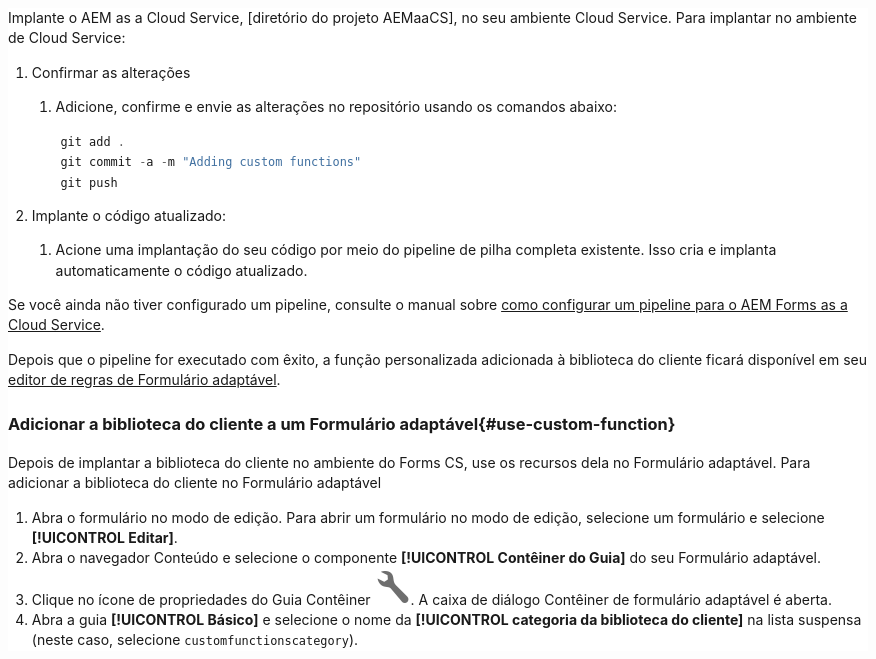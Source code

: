 Implante o AEM as a Cloud Service, [diretório do projeto AEMaaCS], no seu ambiente Cloud Service. Para implantar no ambiente de Cloud Service:

1. Confirmar as alterações

   1. Adicione, confirme e envie as alterações no repositório usando os comandos abaixo:

   ```javascript
       git add .
       git commit -a -m "Adding custom functions"
       git push
   ```

1. Implante o código atualizado:

   1. Acione uma implantação do seu código por meio do pipeline de pilha completa existente. Isso cria e implanta automaticamente o código atualizado.

Se você ainda não tiver configurado um pipeline, consulte o manual sobre [como configurar um pipeline para o AEM Forms as a Cloud Service](https://experienceleague.adobe.com/docs/experience-manager-cloud-service/content/onboarding/journey/developers.html?lang=en#setup-pipeline).

Depois que o pipeline for executado com êxito, a função personalizada adicionada à biblioteca do cliente ficará disponível em seu [editor de regras de Formulário adaptável](/help/forms/rule-editor-core-components.md).

### Adicionar a biblioteca do cliente a um Formulário adaptável{#use-custom-function}

Depois de implantar a biblioteca do cliente no ambiente do Forms CS, use os recursos dela no Formulário adaptável. Para adicionar a biblioteca do cliente no Formulário adaptável

1. Abra o formulário no modo de edição. Para abrir um formulário no modo de edição, selecione um formulário e selecione **[!UICONTROL Editar]**.
1. Abra o navegador Conteúdo e selecione o componente **[!UICONTROL Contêiner do Guia]** do seu Formulário adaptável.
1. Clique no ícone de propriedades do Guia Contêiner ![Propriedades do Guia](/help/forms/assets/configure-icon.svg). A caixa de diálogo Contêiner de formulário adaptável é aberta.
1. Abra a guia **[!UICONTROL Básico]** e selecione o nome da **[!UICONTROL categoria da biblioteca do cliente]** na lista suspensa (neste caso, selecione `customfunctionscategory`).
